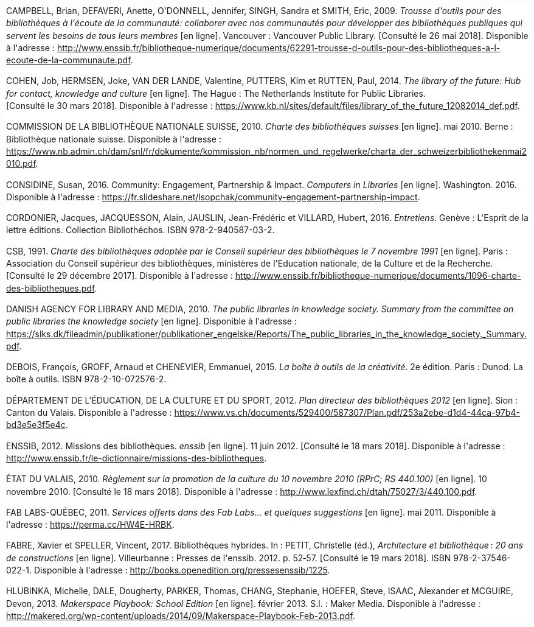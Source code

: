 CAMPBELL, Brian, DEFAVERI, Anette, O'DONNELL, Jennifer, SINGH, Sandra et SMITH, Eric, 2009. *Trousse d'outils pour des bibliothèques à l'écoute de la communauté: collaborer avec nos communautés pour développer des bibliothèques publiques qui servent les besoins de tous leurs membres* [en ligne]. Vancouver : Vancouver Public Library. [Consulté le 26 mai 2018]. Disponible à l'adresse : <http://www.enssib.fr/bibliotheque-numerique/documents/62291-trousse-d-outils-pour-des-bibliotheques-a-l-ecoute-de-la-communaute.pdf>.

COHEN, Job, HERMSEN, Joke, VAN DER LANDE, Valentine, PUTTERS, Kim et RUTTEN, Paul, 2014. *The library of the future: Hub for contact, knowledge and culture* [en ligne]. The Hague : The Netherlands Institute for Public Libraries. [Consulté le 30 mars 2018]. Disponible à l'adresse : <https://www.kb.nl/sites/default/files/library_of_the_future_12082014_def.pdf>.

COMMISSION DE LA BIBLIOTHÈQUE NATIONALE SUISSE, 2010. *Charte des bibliothèques suisses* [en ligne]. mai 2010. Berne : Bibliothèque nationale suisse. Disponible à l'adresse : <https://www.nb.admin.ch/dam/snl/fr/dokumente/kommission_nb/normen_und_regelwerke/charta_der_schweizerbibliothekenmai2010.pdf>.

CONSIDINE, Susan, 2016. Community: Engagement, Partnership & Impact. *Computers in Libraries* [en ligne]. Washington. 2016. Disponible à l'adresse : <https://fr.slideshare.net/lsopchak/community-engagement-partnership-impact>.

CORDONIER, Jacques, JACQUESSON, Alain, JAUSLIN, Jean-Frédéric et VILLARD, Hubert, 2016. *Entretiens*. Genève : L'Esprit de la lettre éditions. Collection Bibliothéchos. ISBN 978-2-940587-03-2.

CSB, 1991. *Charte des bibliothèques adoptée par le Conseil supérieur des bibliothèques le 7 novembre 1991* [en ligne]. Paris : Association du Conseil supérieur des bibliothèques, ministères de l'Education nationale, de la Culture et de la Recherche. [Consulté le 29 décembre 2017]. Disponible à l'adresse : <http://www.enssib.fr/bibliotheque-numerique/documents/1096-charte-des-bibliotheques.pdf>.

DANISH AGENCY FOR LIBRARY AND MEDIA, 2010. *The public libraries in knowledge society. Summary from the committee on public libraries the knowledge society* [en ligne]. Disponible à l'adresse : <https://slks.dk/fileadmin/publikationer/publikationer_engelske/Reports/The_public_libraries_in_the_knowledge_society._Summary.pdf>.

DEBOIS, François, GROFF, Arnaud et CHENEVIER, Emmanuel, 2015. *La boîte à outils de la créativité*. 2e édition. Paris : Dunod. La boîte à outils. ISBN 978-2-10-072576-2.

DÉPARTEMENT DE L'ÉDUCATION, DE LA CULTURE ET DU SPORT, 2012. *Plan directeur des bibliothèques 2012* [en ligne]. Sion : Canton du Valais. Disponible à l'adresse : <https://www.vs.ch/documents/529400/587307/Plan.pdf/253a2ebe-d1d4-44ca-97b4-bd3e5e3f5e4c>.

ENSSIB, 2012. Missions des bibliothèques. *enssib* [en ligne]. 11 juin 2012. [Consulté le 18 mars 2018]. Disponible à l'adresse : <http://www.enssib.fr/le-dictionnaire/missions-des-bibliotheques>.

ÉTAT DU VALAIS, 2010. *Règlement sur la promotion de la culture du 10 novembre 2010 (RPrC; RS 440.100)* [en ligne]. 10 novembre 2010. [Consulté le 18 mars 2018]. Disponible à l'adresse : <http://www.lexfind.ch/dtah/75027/3/440.100.pdf>.

FAB LABS-QUÉBEC, 2011. *Services offerts dans des Fab Labs... et quelques suggestions* [en ligne]. mai 2011. Disponible à l'adresse : <https://perma.cc/HW4E-HRBK>.

FABRE, Xavier et SPELLER, Vincent, 2017. Bibliothèques hybrides. In : PETIT, Christelle (éd.), *Architecture et bibliothèque : 20 ans de constructions* [en ligne]. Villeurbanne : Presses de l'enssib. 2012. p. 52‑57. [Consulté le 19 mars 2018]. ISBN 978-2-37546-022-1. Disponible à l'adresse : <http://books.openedition.org/pressesenssib/1225>.

HLUBINKA, Michelle, DALE, Dougherty, PARKER, Thomas, CHANG, Stephanie, HOEFER, Steve, ISAAC, Alexander et MCGUIRE, Devon, 2013. *Makerspace Playbook: School Edition* [en ligne]. février 2013. S.l. : Maker Media. Disponible à l'adresse : <http://makered.org/wp-content/uploads/2014/09/Makerspace-Playbook-Feb-2013.pdf>.
